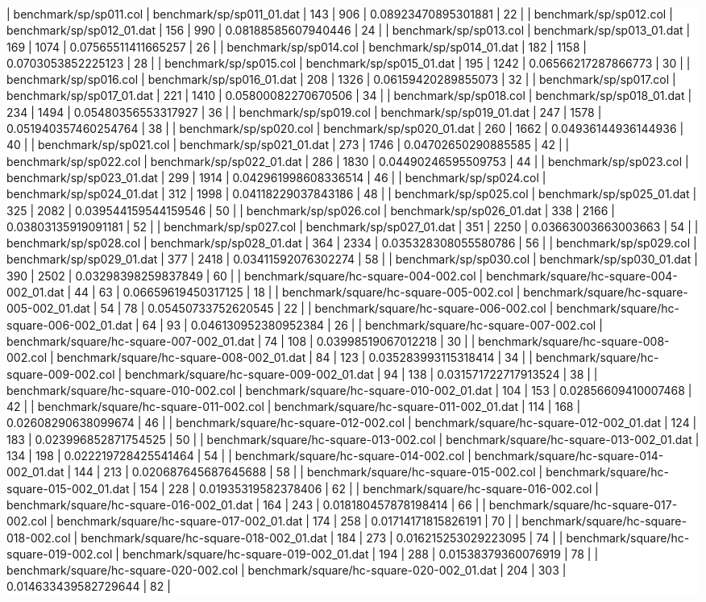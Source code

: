 | benchmark/sp/sp011.col | benchmark/sp/sp011_01.dat | 143 | 906 | 0.08923470895301881 | 22 |
| benchmark/sp/sp012.col | benchmark/sp/sp012_01.dat | 156 | 990 | 0.08188585607940446 | 24 |
| benchmark/sp/sp013.col | benchmark/sp/sp013_01.dat | 169 | 1074 | 0.07565511411665257 | 26 |
| benchmark/sp/sp014.col | benchmark/sp/sp014_01.dat | 182 | 1158 | 0.0703053852225123 | 28 |
| benchmark/sp/sp015.col | benchmark/sp/sp015_01.dat | 195 | 1242 | 0.06566217287866773 | 30 |
| benchmark/sp/sp016.col | benchmark/sp/sp016_01.dat | 208 | 1326 | 0.06159420289855073 | 32 |
| benchmark/sp/sp017.col | benchmark/sp/sp017_01.dat | 221 | 1410 | 0.05800082270670506 | 34 |
| benchmark/sp/sp018.col | benchmark/sp/sp018_01.dat | 234 | 1494 | 0.05480356553317927 | 36 |
| benchmark/sp/sp019.col | benchmark/sp/sp019_01.dat | 247 | 1578 | 0.051940357460254764 | 38 |
| benchmark/sp/sp020.col | benchmark/sp/sp020_01.dat | 260 | 1662 | 0.04936144936144936 | 40 |
| benchmark/sp/sp021.col | benchmark/sp/sp021_01.dat | 273 | 1746 | 0.04702650290885585 | 42 |
| benchmark/sp/sp022.col | benchmark/sp/sp022_01.dat | 286 | 1830 | 0.04490246595509753 | 44 |
| benchmark/sp/sp023.col | benchmark/sp/sp023_01.dat | 299 | 1914 | 0.042961998608336514 | 46 |
| benchmark/sp/sp024.col | benchmark/sp/sp024_01.dat | 312 | 1998 | 0.04118229037843186 | 48 |
| benchmark/sp/sp025.col | benchmark/sp/sp025_01.dat | 325 | 2082 | 0.039544159544159546 | 50 |
| benchmark/sp/sp026.col | benchmark/sp/sp026_01.dat | 338 | 2166 | 0.03803135919091181 | 52 |
| benchmark/sp/sp027.col | benchmark/sp/sp027_01.dat | 351 | 2250 | 0.03663003663003663 | 54 |
| benchmark/sp/sp028.col | benchmark/sp/sp028_01.dat | 364 | 2334 | 0.035328308055580786 | 56 |
| benchmark/sp/sp029.col | benchmark/sp/sp029_01.dat | 377 | 2418 | 0.03411592076302274 | 58 |
| benchmark/sp/sp030.col | benchmark/sp/sp030_01.dat | 390 | 2502 | 0.03298398259837849 | 60 |
| benchmark/square/hc-square-004-002.col | benchmark/square/hc-square-004-002_01.dat | 44 | 63 | 0.06659619450317125 | 18 |
| benchmark/square/hc-square-005-002.col | benchmark/square/hc-square-005-002_01.dat | 54 | 78 | 0.05450733752620545 | 22 |
| benchmark/square/hc-square-006-002.col | benchmark/square/hc-square-006-002_01.dat | 64 | 93 | 0.046130952380952384 | 26 |
| benchmark/square/hc-square-007-002.col | benchmark/square/hc-square-007-002_01.dat | 74 | 108 | 0.03998519067012218 | 30 |
| benchmark/square/hc-square-008-002.col | benchmark/square/hc-square-008-002_01.dat | 84 | 123 | 0.035283993115318414 | 34 |
| benchmark/square/hc-square-009-002.col | benchmark/square/hc-square-009-002_01.dat | 94 | 138 | 0.031571722717913524 | 38 |
| benchmark/square/hc-square-010-002.col | benchmark/square/hc-square-010-002_01.dat | 104 | 153 | 0.02856609410007468 | 42 |
| benchmark/square/hc-square-011-002.col | benchmark/square/hc-square-011-002_01.dat | 114 | 168 | 0.02608290638099674 | 46 |
| benchmark/square/hc-square-012-002.col | benchmark/square/hc-square-012-002_01.dat | 124 | 183 | 0.023996852871754525 | 50 |
| benchmark/square/hc-square-013-002.col | benchmark/square/hc-square-013-002_01.dat | 134 | 198 | 0.022219728425541464 | 54 |
| benchmark/square/hc-square-014-002.col | benchmark/square/hc-square-014-002_01.dat | 144 | 213 | 0.020687645687645688 | 58 |
| benchmark/square/hc-square-015-002.col | benchmark/square/hc-square-015-002_01.dat | 154 | 228 | 0.01935319582378406 | 62 |
| benchmark/square/hc-square-016-002.col | benchmark/square/hc-square-016-002_01.dat | 164 | 243 | 0.018180457878198414 | 66 |
| benchmark/square/hc-square-017-002.col | benchmark/square/hc-square-017-002_01.dat | 174 | 258 | 0.01714171815826191 | 70 |
| benchmark/square/hc-square-018-002.col | benchmark/square/hc-square-018-002_01.dat | 184 | 273 | 0.016215253029223095 | 74 |
| benchmark/square/hc-square-019-002.col | benchmark/square/hc-square-019-002_01.dat | 194 | 288 | 0.01538379360076919 | 78 |
| benchmark/square/hc-square-020-002.col | benchmark/square/hc-square-020-002_01.dat | 204 | 303 | 0.014633439582729644 | 82 |